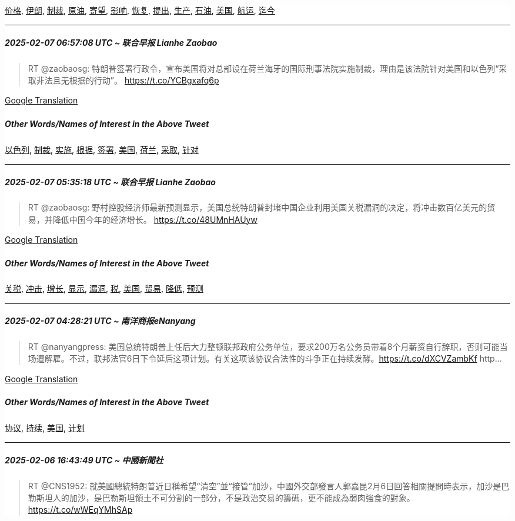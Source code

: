 [价格](价格.md), [伊朗](伊朗.md), [制裁](制裁.md), [原油](原油.md), [寄望](寄望.md), [影响](影响.md), [恢复](恢复.md), [提出](提出.md), [生产](生产.md), [石油](石油.md), [美国](美国.md), [航运](航运.md), [迄今](迄今.md)
___
##### 2025-02-07 06:57:08 UTC ~ 联合早报 Lianhe Zaobao
> RT @zaobaosg: 特朗普签署行政令，宣布美国将对总部设在荷兰海牙的国际刑事法院实施制裁，理由是该法院针对美国和以色列“采取非法且无根据的行动”。 https://t.co/YCBgxafq6p

[Google Translation](https://translate.google.com/?hi=en&tab=TT&sl=zh-CN&tl=en&op=translate&text=RT+%40zaobaosg%3A+%E7%89%B9%E6%9C%97%E6%99%AE%E7%AD%BE%E7%BD%B2%E8%A1%8C%E6%94%BF%E4%BB%A4%EF%BC%8C%E5%AE%A3%E5%B8%83%E7%BE%8E%E5%9B%BD%E5%B0%86%E5%AF%B9%E6%80%BB%E9%83%A8%E8%AE%BE%E5%9C%A8%E8%8D%B7%E5%85%B0%E6%B5%B7%E7%89%99%E7%9A%84%E5%9B%BD%E9%99%85%E5%88%91%E4%BA%8B%E6%B3%95%E9%99%A2%E5%AE%9E%E6%96%BD%E5%88%B6%E8%A3%81%EF%BC%8C%E7%90%86%E7%94%B1%E6%98%AF%E8%AF%A5%E6%B3%95%E9%99%A2%E9%92%88%E5%AF%B9%E7%BE%8E%E5%9B%BD%E5%92%8C%E4%BB%A5%E8%89%B2%E5%88%97%E2%80%9C%E9%87%87%E5%8F%96%E9%9D%9E%E6%B3%95%E4%B8%94%E6%97%A0%E6%A0%B9%E6%8D%AE%E7%9A%84%E8%A1%8C%E5%8A%A8%E2%80%9D%E3%80%82+https%3A%2F%2Ft.co%2FYCBgxafq6p)
##### Other Words/Names of Interest in the Above Tweet
[以色列](以色列.md), [制裁](制裁.md), [实施](实施.md), [根据](根据.md), [签署](签署.md), [美国](美国.md), [荷兰](荷兰.md), [采取](采取.md), [针对](针对.md)
___
##### 2025-02-07 05:35:18 UTC ~ 联合早报 Lianhe Zaobao
> RT @zaobaosg: 野村控股经济师最新预测显示，美国总统特朗普封堵中国企业利用美国关税漏洞的决定，将冲击数百亿美元的贸易，并降低中国今年的经济增长。 https://t.co/48UMnHAUyw

[Google Translation](https://translate.google.com/?hi=en&tab=TT&sl=zh-CN&tl=en&op=translate&text=RT+%40zaobaosg%3A+%E9%87%8E%E6%9D%91%E6%8E%A7%E8%82%A1%E7%BB%8F%E6%B5%8E%E5%B8%88%E6%9C%80%E6%96%B0%E9%A2%84%E6%B5%8B%E6%98%BE%E7%A4%BA%EF%BC%8C%E7%BE%8E%E5%9B%BD%E6%80%BB%E7%BB%9F%E7%89%B9%E6%9C%97%E6%99%AE%E5%B0%81%E5%A0%B5%E4%B8%AD%E5%9B%BD%E4%BC%81%E4%B8%9A%E5%88%A9%E7%94%A8%E7%BE%8E%E5%9B%BD%E5%85%B3%E7%A8%8E%E6%BC%8F%E6%B4%9E%E7%9A%84%E5%86%B3%E5%AE%9A%EF%BC%8C%E5%B0%86%E5%86%B2%E5%87%BB%E6%95%B0%E7%99%BE%E4%BA%BF%E7%BE%8E%E5%85%83%E7%9A%84%E8%B4%B8%E6%98%93%EF%BC%8C%E5%B9%B6%E9%99%8D%E4%BD%8E%E4%B8%AD%E5%9B%BD%E4%BB%8A%E5%B9%B4%E7%9A%84%E7%BB%8F%E6%B5%8E%E5%A2%9E%E9%95%BF%E3%80%82+https%3A%2F%2Ft.co%2F48UMnHAUyw)
##### Other Words/Names of Interest in the Above Tweet
[关税](关税.md), [冲击](冲击.md), [增长](增长.md), [显示](显示.md), [漏洞](漏洞.md), [税](税.md), [美国](美国.md), [贸易](贸易.md), [降低](降低.md), [预测](预测.md)
___
##### 2025-02-07 04:28:21 UTC ~ 南洋商报eNanyang
> RT @nanyangpress: 美国总统特朗普上任后大力整顿联邦政府公务单位，要求200万名公务员带着8个月薪资自行辞职，否则可能当场遭解雇。不过，联邦法官6日下令延后这项计划。有关这项该协议合法性的斗争正在持续发酵。https://t.co/dXCVZambKf http…

[Google Translation](https://translate.google.com/?hi=en&tab=TT&sl=zh-CN&tl=en&op=translate&text=RT+%40nanyangpress%3A+%E7%BE%8E%E5%9B%BD%E6%80%BB%E7%BB%9F%E7%89%B9%E6%9C%97%E6%99%AE%E4%B8%8A%E4%BB%BB%E5%90%8E%E5%A4%A7%E5%8A%9B%E6%95%B4%E9%A1%BF%E8%81%94%E9%82%A6%E6%94%BF%E5%BA%9C%E5%85%AC%E5%8A%A1%E5%8D%95%E4%BD%8D%EF%BC%8C%E8%A6%81%E6%B1%82200%E4%B8%87%E5%90%8D%E5%85%AC%E5%8A%A1%E5%91%98%E5%B8%A6%E7%9D%808%E4%B8%AA%E6%9C%88%E8%96%AA%E8%B5%84%E8%87%AA%E8%A1%8C%E8%BE%9E%E8%81%8C%EF%BC%8C%E5%90%A6%E5%88%99%E5%8F%AF%E8%83%BD%E5%BD%93%E5%9C%BA%E9%81%AD%E8%A7%A3%E9%9B%87%E3%80%82%E4%B8%8D%E8%BF%87%EF%BC%8C%E8%81%94%E9%82%A6%E6%B3%95%E5%AE%986%E6%97%A5%E4%B8%8B%E4%BB%A4%E5%BB%B6%E5%90%8E%E8%BF%99%E9%A1%B9%E8%AE%A1%E5%88%92%E3%80%82%E6%9C%89%E5%85%B3%E8%BF%99%E9%A1%B9%E8%AF%A5%E5%8D%8F%E8%AE%AE%E5%90%88%E6%B3%95%E6%80%A7%E7%9A%84%E6%96%97%E4%BA%89%E6%AD%A3%E5%9C%A8%E6%8C%81%E7%BB%AD%E5%8F%91%E9%85%B5%E3%80%82https%3A%2F%2Ft.co%2FdXCVZambKf+http%E2%80%A6)
##### Other Words/Names of Interest in the Above Tweet
[协议](协议.md), [持续](持续.md), [美国](美国.md), [计划](计划.md)
___
##### 2025-02-06 16:43:49 UTC ~ 中國新聞社
> RT @CNS1952: 就美國總統特朗普近日稱希望“清空”並“接管”加沙，中國外交部發言人郭嘉昆2月6日回答相關提問時表示，加沙是巴勒斯坦人的加沙，是巴勒斯坦領土不可分割的一部分，不是政治交易的籌碼，更不能成為弱肉強食的對象。 https://t.co/wWEqYMhSAp
